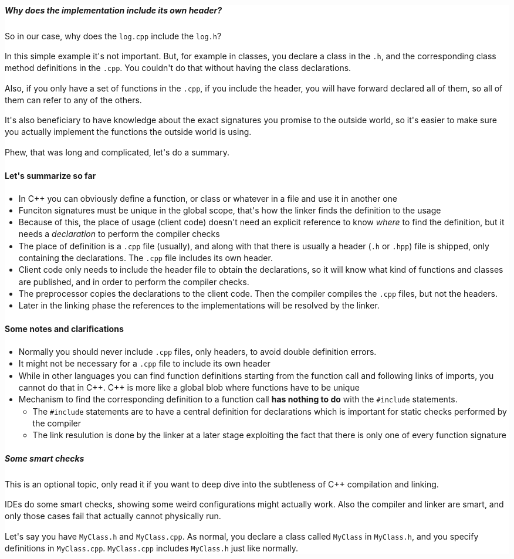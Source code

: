 ##### Why does the implementation include its own header?

So in our case, why does the `log.cpp` include the `log.h`?

In this simple example it's not important. But, for example in classes, you declare a class in the `.h`, and the corresponding class method definitions in the `.cpp`. You couldn't do that without having the class declarations.

Also, if you only have a set of functions in the `.cpp`, if you include the header, you will have forward declared all of them, so all of them can refer to any of the others.

It's also beneficiary to have knowledge about the exact signatures you promise to the outside world, so it's easier to make sure you actually implement the functions the outside world is using.

Phew, that was long and complicated, let's do a summary.

#### Let's summarize so far

- In C++ you can obviously define a function, or class or whatever in a file and use it in another one
- Funciton signatures must be unique in the global scope, that's how the linker finds the definition to the usage
- Because of this, the place of usage (client code) doesn't need an explicit reference to know *where* to find the definition, but it needs a *declaration* to perform the compiler checks
- The place of definition is a `.cpp` file (usually), and along with that there is usually a header (`.h` or `.hpp`) file is shipped, only containing the declarations. The `.cpp` file includes its own header.
- Client code only needs to include the header file to obtain the declarations, so it will know what kind of functions and classes are published, and in order to perform the compiler checks.
- The preprocessor copies the declarations to the client code. Then the compiler compiles the `.cpp` files, but not the headers.
- Later in the linking phase the references to the implementations will be resolved by the linker.

#### Some notes and clarifications

- Normally you should never include `.cpp` files, only headers, to avoid double definition errors.
- It might not be necessary for a `.cpp` file to include its own header
- While in other languages you can find function definitions starting from the function call and following links of imports, you cannot do that in C++. C++ is more like a global blob where functions have to be unique
- Mechanism to find the corresponding definition to a function call **has nothing to do** with the `#include` statements.
    - The `#include` statements are to have a central definition for declarations which is important for static checks performed by the compiler
    - The link resulution is done by the linker at a later stage exploiting the fact that there is only one of every function signature

##### Some smart checks

This is an optional topic, only read it if you want to deep dive into the subtleness of C++ compilation and linking.

IDEs do some smart checks, showing some weird configurations might actually work. Also the compiler and linker are smart, and only those cases fail that actually cannot physically run.

Let's say you have `MyClass.h` and `MyClass.cpp`. As normal, you declare a class called `MyClass` in `MyClass.h`, and you specify definitions in `MyClass.cpp`. `MyClass.cpp` includes `MyClass.h` just like normally.
